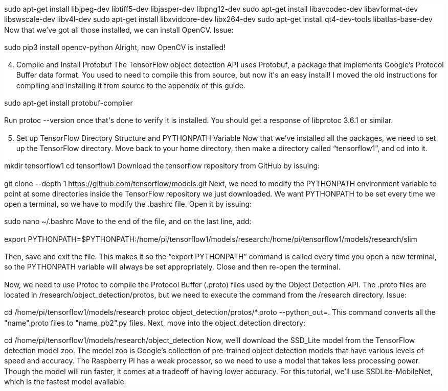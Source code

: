 sudo apt-get install libjpeg-dev libtiff5-dev libjasper-dev libpng12-dev
sudo apt-get install libavcodec-dev libavformat-dev libswscale-dev libv4l-dev
sudo apt-get install libxvidcore-dev libx264-dev
sudo apt-get install qt4-dev-tools libatlas-base-dev
Now that we’ve got all those installed, we can install OpenCV. Issue:

sudo pip3 install opencv-python
Alright, now OpenCV is installed!

4. Compile and Install Protobuf
The TensorFlow object detection API uses Protobuf, a package that implements Google’s Protocol Buffer data format. You used to need to compile this from source, but now it's an easy install! I moved the old instructions for compiling and installing it from source to the appendix of this guide.

sudo apt-get install protobuf-compiler

Run protoc --version once that's done to verify it is installed. You should get a response of libprotoc 3.6.1 or similar.

5. Set up TensorFlow Directory Structure and PYTHONPATH Variable
Now that we’ve installed all the packages, we need to set up the TensorFlow directory. Move back to your home directory, then make a directory called “tensorflow1”, and cd into it.

mkdir tensorflow1
cd tensorflow1
Download the tensorflow repository from GitHub by issuing:

git clone --depth 1 https://github.com/tensorflow/models.git
Next, we need to modify the PYTHONPATH environment variable to point at some directories inside the TensorFlow repository we just downloaded. We want PYTHONPATH to be set every time we open a terminal, so we have to modify the .bashrc file. Open it by issuing:

sudo nano ~/.bashrc
Move to the end of the file, and on the last line, add:

export PYTHONPATH=$PYTHONPATH:/home/pi/tensorflow1/models/research:/home/pi/tensorflow1/models/research/slim


Then, save and exit the file. This makes it so the “export PYTHONPATH” command is called every time you open a new terminal, so the PYTHONPATH variable will always be set appropriately. Close and then re-open the terminal.

Now, we need to use Protoc to compile the Protocol Buffer (.proto) files used by the Object Detection API. The .proto files are located in /research/object_detection/protos, but we need to execute the command from the /research directory. Issue:

cd /home/pi/tensorflow1/models/research
protoc object_detection/protos/*.proto --python_out=.
This command converts all the "name".proto files to "name_pb2".py files. Next, move into the object_detection directory:

cd /home/pi/tensorflow1/models/research/object_detection
Now, we’ll download the SSD_Lite model from the TensorFlow detection model zoo. The model zoo is Google’s collection of pre-trained object detection models that have various levels of speed and accuracy. The Raspberry Pi has a weak processor, so we need to use a model that takes less processing power. Though the model will run faster, it comes at a tradeoff of having lower accuracy. For this tutorial, we’ll use SSDLite-MobileNet, which is the fastest model available.
